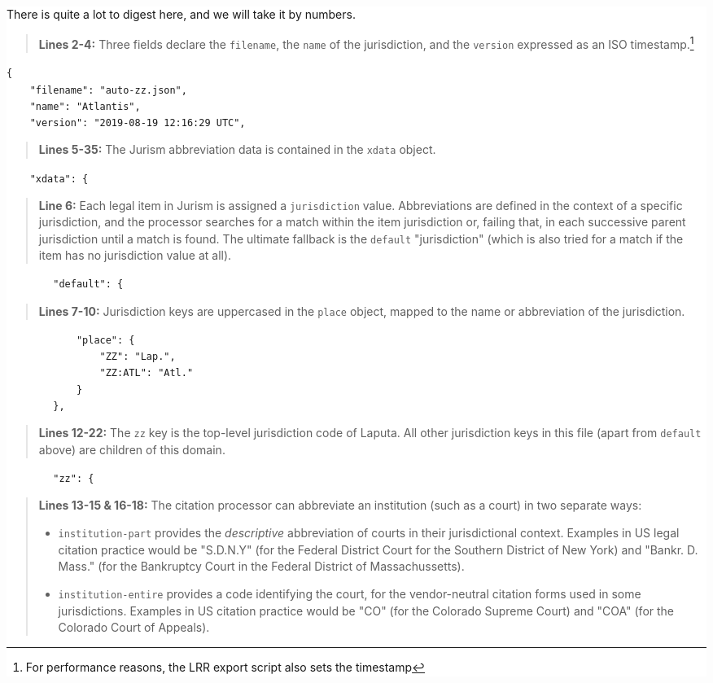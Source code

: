 There is quite a lot to digest here, and we will take it by
numbers.

> **Lines 2-4:** Three fields declare the `filename`, the `name` of the
> jurisdiction, and the `version` expressed as an ISO timestamp.[^3]

```json:yellow
{
    "filename": "auto-zz.json",
    "name": "Atlantis",
    "version": "2019-08-19 12:16:29 UTC",
```

> **Lines 5-35:** The Jurism abbreviation data is contained in the `xdata`
> object.

```json:yellow-5
    "xdata": {
```

> **Line 6:** Each legal item in Jurism is assigned a `jurisdiction`
> value. Abbreviations are defined in the context of a specific
> jurisdiction, and the processor searches for a match within the item
> jurisdiction or, failing that, in each successive parent
> jurisdiction until a match is found. The ultimate fallback is the
> `default` "jurisdiction" (which is also tried for a match if the item
> has no jurisdiction value at all).

```json:yellow-6
        "default": {
```

> **Lines 7-10:** Jurisdiction keys are uppercased in the `place` object,
> mapped to the name or abbreviation of the jurisdiction.

```json:yellow-7
            "place": {
                "ZZ": "Lap.",
                "ZZ:ATL": "Atl."
            }
        },
```



> **Lines 12-22:** The `zz` key is the top-level jurisdiction code
> of Laputa. All other jurisdiction keys in this file (apart
> from `default` above) are children of this domain.

```json:yellow-12
        "zz": {
```

> **Lines 13-15 & 16-18:** The citation processor can abbreviate
> an institution (such as a court) in two separate ways:
> 
> - `institution-part` provides the *descriptive* abbreviation of
>   courts in their jurisdictional context. Examples in US legal
>   citation practice would be "S.D.N.Y" (for the Federal District
>   Court for the Southern District of New York) and "Bankr. D. Mass."
>   (for the Bankruptcy Court in the Federal District of
>   Massachussetts).
> 
> - `institution-entire` provides a code identifying the court, for
>   the vendor-neutral citation forms used in some jurisdictions.
>   Examples in US citation practice would be "CO" (for the Colorado
>   Supreme Court) and "COA" (for the Colorado Court of Appeals).


[^1]: Final composition in the parent style gives it control over some
[^2]: Pier Luigi Spinosa, Enrico Francesconi, and Catarina Lupo, “[A
[^3]: For performance reasons, the LRR export script also sets the timestamp